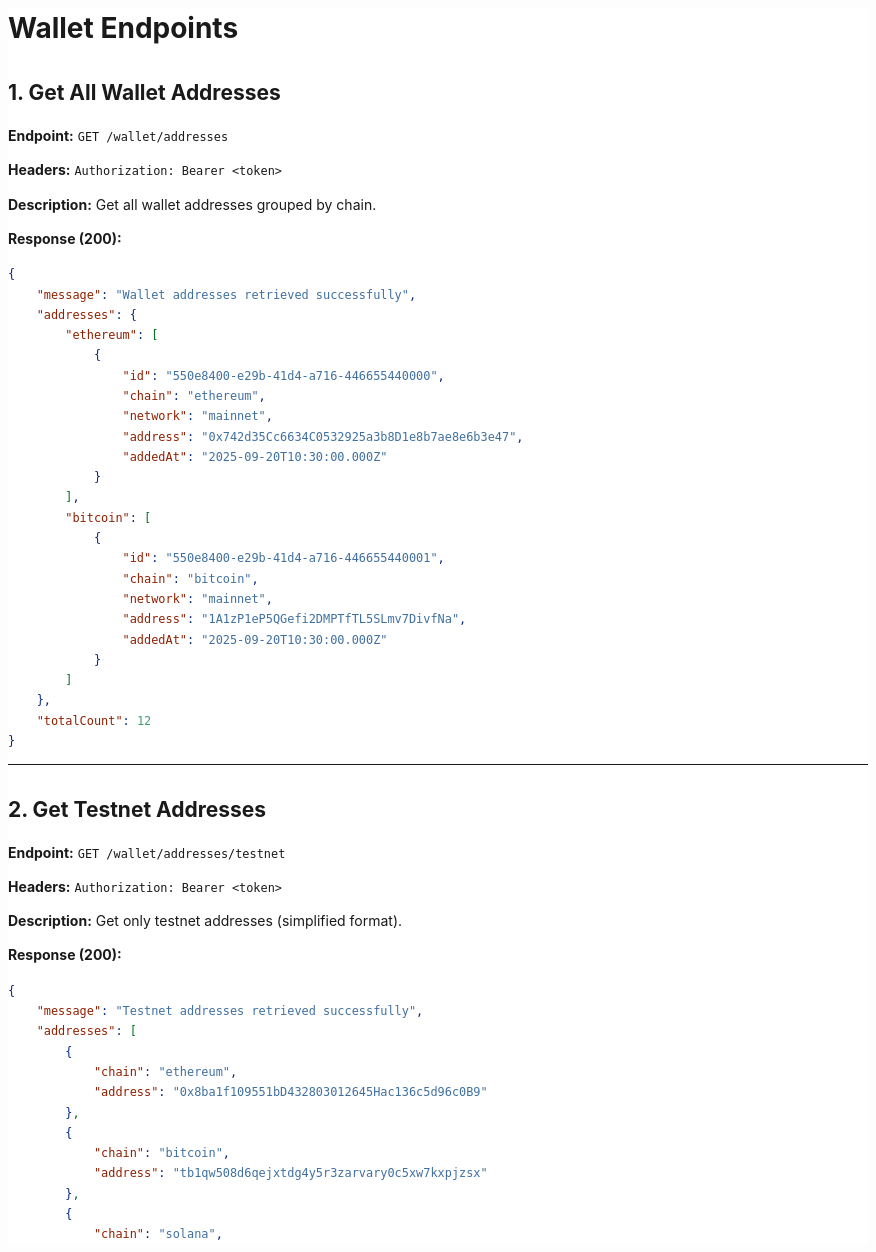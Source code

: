 
# Wallet Endpoints

## 1. Get All Wallet Addresses

**Endpoint:** `GET /wallet/addresses`

**Headers:** `Authorization: Bearer <token>`

**Description:** Get all wallet addresses grouped by chain.

**Response (200):**

```json
{
    "message": "Wallet addresses retrieved successfully",
    "addresses": {
        "ethereum": [
            {
                "id": "550e8400-e29b-41d4-a716-446655440000",
                "chain": "ethereum",
                "network": "mainnet",
                "address": "0x742d35Cc6634C0532925a3b8D1e8b7ae8e6b3e47",
                "addedAt": "2025-09-20T10:30:00.000Z"
            }
        ],
        "bitcoin": [
            {
                "id": "550e8400-e29b-41d4-a716-446655440001",
                "chain": "bitcoin",
                "network": "mainnet",
                "address": "1A1zP1eP5QGefi2DMPTfTL5SLmv7DivfNa",
                "addedAt": "2025-09-20T10:30:00.000Z"
            }
        ]
    },
    "totalCount": 12
}
```

---

## 2. Get Testnet Addresses

**Endpoint:** `GET /wallet/addresses/testnet`

**Headers:** `Authorization: Bearer <token>`

**Description:** Get only testnet addresses (simplified format).

**Response (200):**

```json
{
    "message": "Testnet addresses retrieved successfully",
    "addresses": [
        {
            "chain": "ethereum",
            "address": "0x8ba1f109551bD432803012645Hac136c5d96c0B9"
        },
        {
            "chain": "bitcoin",
            "address": "tb1qw508d6qejxtdg4y5r3zarvary0c5xw7kxpjzsx"
        },
        {
            "chain": "solana",
```